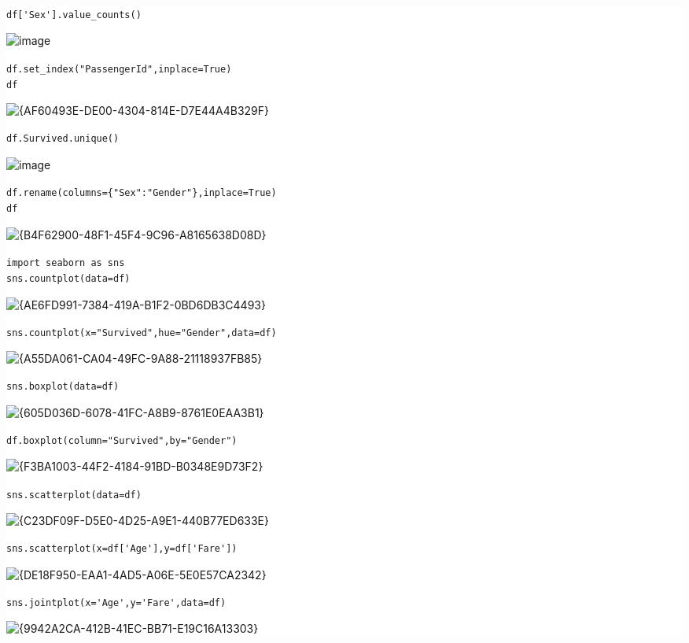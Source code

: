 ```
df['Sex'].value_counts()
```
<img width="243" height="79" alt="image" src="https://github.com/user-attachments/assets/b3e9cc27-cb7e-405f-9307-e92f3da69fa6" />

```
df.set_index("PassengerId",inplace=True)
df
```
<img width="1329" height="472" alt="{AF60493E-DE00-4304-814E-D7E44A4B329F}" src="https://github.com/user-attachments/assets/c0826f75-161b-4342-84a7-ebfaccde84f7" />

```
df.Survived.unique()
```
<img width="334" height="32" alt="image" src="https://github.com/user-attachments/assets/427000f3-5388-4600-b4cb-81e918eeddd5" />

```
df.rename(columns={"Sex":"Gender"},inplace=True)
df
```
<img width="1253" height="473" alt="{B4F62900-48F1-45F4-9C96-A8165638D08D}" src="https://github.com/user-attachments/assets/b7b29f1b-c476-462a-bc3c-64882d1a1840" />

```
import seaborn as sns
sns.countplot(data=df)
```
<img width="885" height="563" alt="{AE6FD991-7384-419A-B1F2-0BD6DB3C4493}" src="https://github.com/user-attachments/assets/19642918-7b26-4d04-86b3-c4844cb7bb01" />

```
sns.countplot(x="Survived",hue="Gender",data=df)
```
<img width="830" height="601" alt="{A55DA061-CA04-49FC-9A88-21118937FB85}" src="https://github.com/user-attachments/assets/8e12a8a0-7d7b-4c65-8fe9-4988d72e5daf" />

```
sns.boxplot(data=df)
```
<img width="853" height="559" alt="{605D036D-6078-41FC-A8B9-8761E0EAA3B1}" src="https://github.com/user-attachments/assets/595c0cc2-e00e-47c2-a72b-17a1b1d03afc" />

```
df.boxplot(column="Survived",by="Gender")
```
<img width="933" height="630" alt="{F3BA1003-44F2-4184-91BD-B0348E9D73F2}" src="https://github.com/user-attachments/assets/6c1ffc26-4082-4442-bd61-736f8b9a0f0c" />

```
sns.scatterplot(data=df)
```
<img width="920" height="591" alt="{C23DF09F-D5E0-4D25-A9E1-440B77ED633E}" src="https://github.com/user-attachments/assets/331498b4-a39b-4c00-b7e6-28eb6ea370b6" />

```
sns.scatterplot(x=df['Age'],y=df['Fare'])
```
<img width="966" height="582" alt="{DE18F950-EAA1-4AD5-A06E-5E0E57CA2342}" src="https://github.com/user-attachments/assets/6b25728f-09d1-4b6d-b5d1-50670757cf22" />

```
sns.jointplot(x='Age',y='Fare',data=df)
```
<img width="881" height="785" alt="{9942A2CA-412B-41EC-BB71-E19C16A13303}" src="https://github.com/user-attachments/assets/d4f6f736-4efa-42bc-a5f4-6d7c09b3ed33" />
